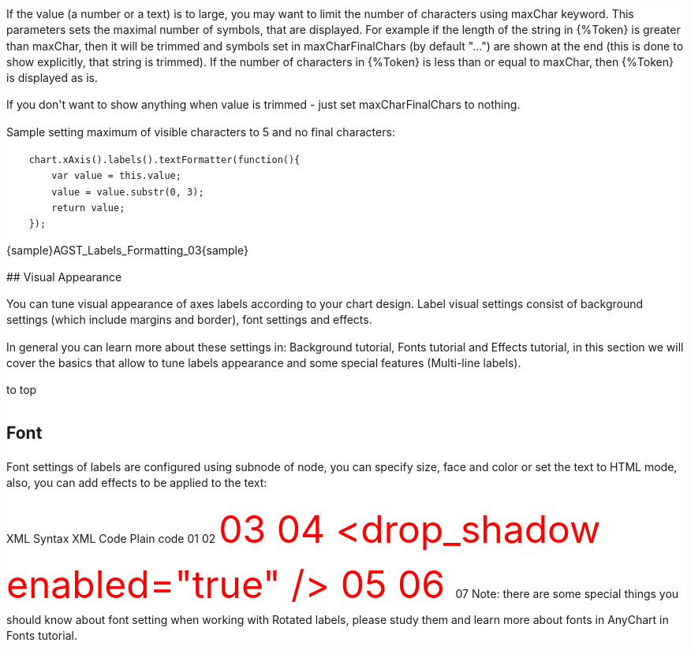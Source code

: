If the value (a number or a text) is to large, you may want to limit the number of characters using maxChar keyword. This parameters sets the maximal number of symbols, that are displayed. For example if the length of the string in {%Token} is greater than maxChar, then it will be trimmed and symbols set in maxCharFinalChars (by default "...") are shown at the end (this is done to show explicitly, that string is trimmed). If the number of characters in {%Token} is less than or equal to maxChar, then {%Token} is displayed as is.

If you don't want to show anything when value is trimmed - just set maxCharFinalChars to nothing.

Sample setting maximum of visible characters to 5 and no final characters:

```
    chart.xAxis().labels().textFormatter(function(){
        var value = this.value;
        value = value.substr(0, 3);
        return value;
    });
```
{sample}AGST\_Labels\_Formatting\_03{sample}

<a name="visual-appearance"/>
## Visual Appearance

You can tune visual appearance of axes labels according to your chart design. Label visual settings consist of background settings (which include margins and border), font settings and effects.

In general you can learn more about these settings in: Background tutorial, Fonts tutorial and Effects tutorial, in this section we will cover the basics that allow to tune labels appearance and some special features (Multi-line labels).

to top
<a name="font"/>
## Font

Font settings of labels are configured using <font> subnode of <labels> node, you can specify size, face and color or set the text to HTML mode, also, you can add effects to be applied to the text:

XML Syntax
XML Code
Plain code
01
<labels>
02
  <font family="Courier" size="12" color="Red" bold="True" italic="False" underline="False" render_as_html="False">
03
    <effects enabled="true">
04
      <drop_shadow enabled="true" />
05
    </effects>
06
  </font>
07
</labels>
Note: there are some special things you should know about font setting when working with Rotated labels, please study them and learn more about fonts in AnyChart in Fonts tutorial.
